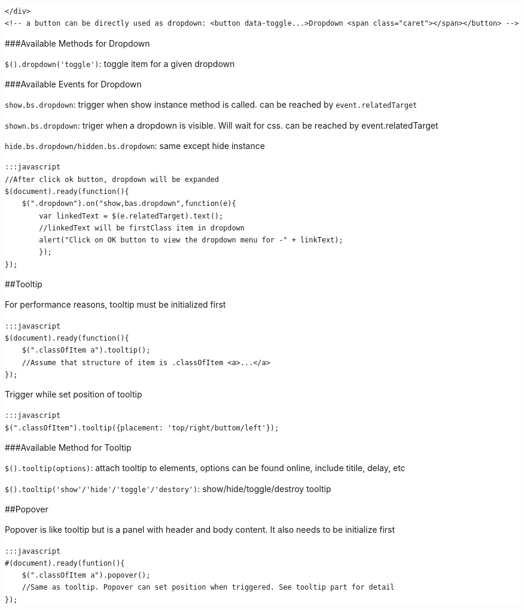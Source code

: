	</div>
	<!-- a button can be directly used as dropdown: <button data-toggle...>Dropdown <span class="caret"></span></button> -->

###Available Methods for Dropdown

`$().dropdown('toggle')`: toggle item for a given dropdown

###Available Events for Dropdown

`show.bs.dropdown`: trigger when show instance method is called. can be reached by `event.relatedTarget`

`shown.bs.dropdown`: triger when a dropdown is visible. Will wait for css.
can be reached by event.relatedTarget

`hide.bs.dropdown/hidden.bs.dropdown`: same except hide instance

	:::javascript
	//After click ok button, dropdown will be expanded
	$(document).ready(function(){
		$(".dropdown").on("show,bas.dropdown",function(e){
			var linkedText = $(e.relatedTarget).text();
			//linkedText will be firstClass item in dropdown
			alert("Click on OK button to view the dropdown menu for -" + linkText);
			});
	});

##Tooltip

For performance reasons, tooltip must be initialized first

	:::javascript
	$(document).ready(function(){
		$(".classOfItem a").tooltip();
		//Assume that structure of item is .classOfItem <a>...</a>
	});

Trigger while set position of tooltip

	:::javascript
	$(".classOfItem").tooltip({placement: 'top/right/buttom/left'});

###Available Method for Tooltip

`$().tooltip(options)`: attach tooltip to elements, options can be found online, include titile, delay, etc

`$().tooltip('show'/'hide'/'toggle'/'destory')`: show/hide/toggle/destroy tooltip

##Popover

Popover is like tooltip but is a panel with header and body content. It also needs to be initialize first

	:::javascript
	#(document).ready(funtion(){
		$(".classOfItem a").popover();
		//Same as tooltip. Popover can set position when triggered. See tooltip part for detail
	});
